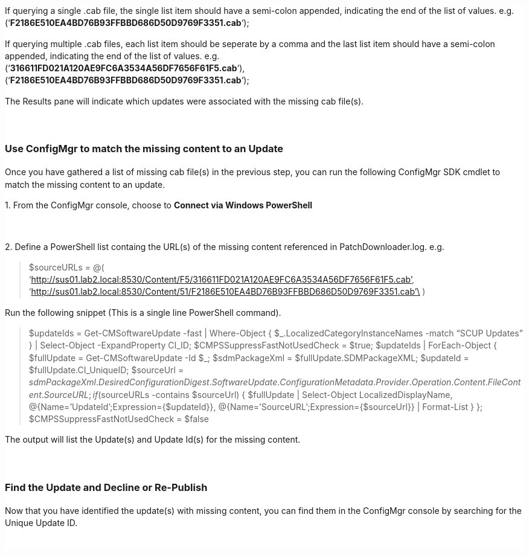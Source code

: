 If querying a single .cab file, the single list item should have a semi-colon appended, indicating the end of the list of values. e.g.(‘**F2186E510EA4BD76B93FFBBD686D50D9769F3351.cab**‘);

If querying multiple .cab files, each list item should be seperate by a comma and the last list item should have a semi-colon appended, indicating the end of the list of values. e.g.\
(‘**316611FD021A120AE9FC6A3534A56DF7656F61F5.cab**‘),\
(‘**F2186E510EA4BD76B93FFBBD686D50D9769F3351.cab**‘);

The Results pane will indicate which updates were associated with the missing cab file(s).

<figure><img src="https://patchmypc.com/app/uploads/2025/04/missing_wsus_content_7.png" alt=""><figcaption></figcaption></figure>

### Use ConfigMgr to match the missing content to an Update <a href="#h-use-configmgr-to-match-the-missing-content-to-an-update" id="h-use-configmgr-to-match-the-missing-content-to-an-update"></a>

Once you have gathered a list of missing cab file(s) in the previous step, you can run the following ConfigMgr SDK cmdlet to match the missing content to an update.

1\. From the ConfigMgr console, choose to **Connect via Windows PowerShell**

<figure><img src="https://patchmypc.com/app/uploads/2025/04/missing_wsus_content_8.png" alt=""><figcaption></figcaption></figure>

2\. Define a PowerShell list containg the URL(s) of the missing content referenced in PatchDownloader.log. e.g.

> $sourceURLs = @(\
> ‘http://sus01.lab2.local:8530/Content/F5/316611FD021A120AE9FC6A3534A56DF7656F61F5.cab’, ‘http://sus01.lab2.local:8530/Content/51/F2186E510EA4BD76B93FFBBD686D50D9769F3351.cab’\
> )

Run the following snippet (This is a single line PowerShell command).

> $updateIds = Get-CMSoftwareUpdate -fast | Where-Object { $\_.LocalizedCategoryInstanceNames -match “SCUP Updates” } | Select-Object -ExpandProperty CI\_ID; $CMPSSuppressFastNotUsedCheck = $true; $updateIds | ForEach-Object { $fullUpdate = Get-CMSoftwareUpdate -Id $\_; $sdmPackageXml = $fullUpdate.SDMPackageXML; $updateId = $fullUpdate.CI\_UniqueID; $sourceUrl = $sdmPackageXml.DesiredConfigurationDigest.SoftwareUpdate.ConfigurationMetadata.Provider.Operation.Content.FileContent.SourceURL; if ($sourceURLs -contains $sourceUrl) { $fullUpdate | Select-Object LocalizedDisplayName, @{Name=’UpdateId’;Expression={$updateId\}}, @{Name=’SourceURL’;Expression={$sourceUrl\}} | Format-List } }; $CMPSSuppressFastNotUsedCheck = $false

The output will list the Update(s) and Update Id(s) for the missing content.

<figure><img src="https://patchmypc.com/app/uploads/2025/04/missing_wsus_content_9-1.png" alt=""><figcaption></figcaption></figure>

### Find the Update and Decline or Re-Publish <a href="#h-find-the-update-and-decline-or-re-publish" id="h-find-the-update-and-decline-or-re-publish"></a>

Now that you have identified the update(s) with missing content, you can find them in the ConfigMgr console by searching for the Unique Update ID.

<figure><img src="https://patchmypc.com/app/uploads/2025/04/missing_wsus_content_10.png" alt=""><figcaption></figcaption></figure>
